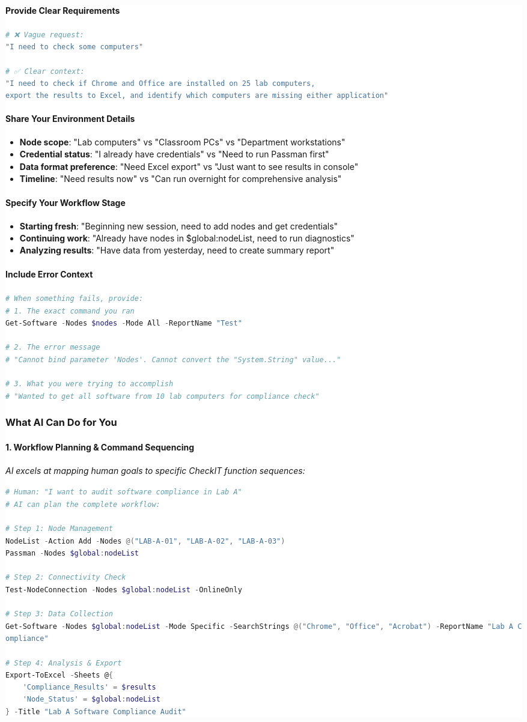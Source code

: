 #### **Provide Clear Requirements**
```powershell
# ❌ Vague request:
"I need to check some computers"

# ✅ Clear context:
"I need to check if Chrome and Office are installed on 25 lab computers, 
export the results to Excel, and identify which computers are missing either application"
```

#### **Share Your Environment Details**
- **Node scope**: "Lab computers" vs "Classroom PCs" vs "Department workstations"
- **Credential status**: "I already have credentials" vs "Need to run Passman first"
- **Data format preference**: "Need Excel export" vs "Just want to see results in console"
- **Timeline**: "Need results now" vs "Can run overnight for comprehensive analysis"

#### **Specify Your Workflow Stage**
- **Starting fresh**: "Beginning new session, need to add nodes and get credentials"
- **Continuing work**: "Already have nodes in $global:nodeList, need to run diagnostics"
- **Analyzing results**: "Have data from yesterday, need to create summary report"

#### **Include Error Context**
```powershell
# When something fails, provide:
# 1. The exact command you ran
Get-Software -Nodes $nodes -Mode All -ReportName "Test"

# 2. The error message
# "Cannot bind parameter 'Nodes'. Cannot convert the "System.String" value..."

# 3. What you were trying to accomplish
# "Wanted to get all software from 10 lab computers for compliance check"
```

### What AI Can Do for You

#### **1. Workflow Planning & Command Sequencing**
*AI excels at mapping human goals to specific CheckIT function sequences:*

```powershell
# Human: "I want to audit software compliance in Lab A"
# AI can plan the complete workflow:

# Step 1: Node Management
NodeList -Action Add -Nodes @("LAB-A-01", "LAB-A-02", "LAB-A-03")
Passman -Nodes $global:nodeList

# Step 2: Connectivity Check  
Test-NodeConnection -Nodes $global:nodeList -OnlineOnly

# Step 3: Data Collection
Get-Software -Nodes $global:nodeList -Mode Specific -SearchStrings @("Chrome", "Office", "Acrobat") -ReportName "Lab A Compliance"

# Step 4: Analysis & Export
Export-ToExcel -Sheets @{
    'Compliance_Results' = $results
    'Node_Status' = $global:nodeList
} -Title "Lab A Software Compliance Audit"
```
